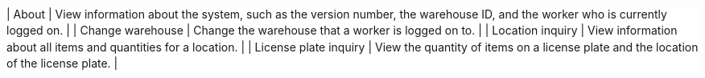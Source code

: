 | About                       | View information about the system, such as the version number, the warehouse ID, and the worker who is currently logged on.                                                                                                                                                                                                                                                                                                                                                                                                                                                                                                                                                                                                                                                                                                                                                                                                                                                                                                                                                                                                                                                                                                                                                             |
| Change warehouse            | Change the warehouse that a worker is logged on to.                                                                                                                                                                                                                                                                                                                                                                                                                                                                                                                                                                                                                                                                                                                                                                                                                                                                                                                                                                                                                                                                                                                                                                                                                                     |
| Location inquiry            | View information about all items and quantities for a location.                                                                                                                                                                                                                                                                                                                                                                                                                                                                                                                                                                                                                                                                                                                                                                                                                                                                                                                                                                                                                                                                                                                                                                                                                         |
| License plate inquiry       | View the quantity of items on a license plate and the location of the license plate.                                                                                                                                                                                                                                                                                                                                                                                                                                                                                                                                                                                                                                                                                                                                                                                                                                                                                                                                                                                                                                                                                                                                                                                                    |